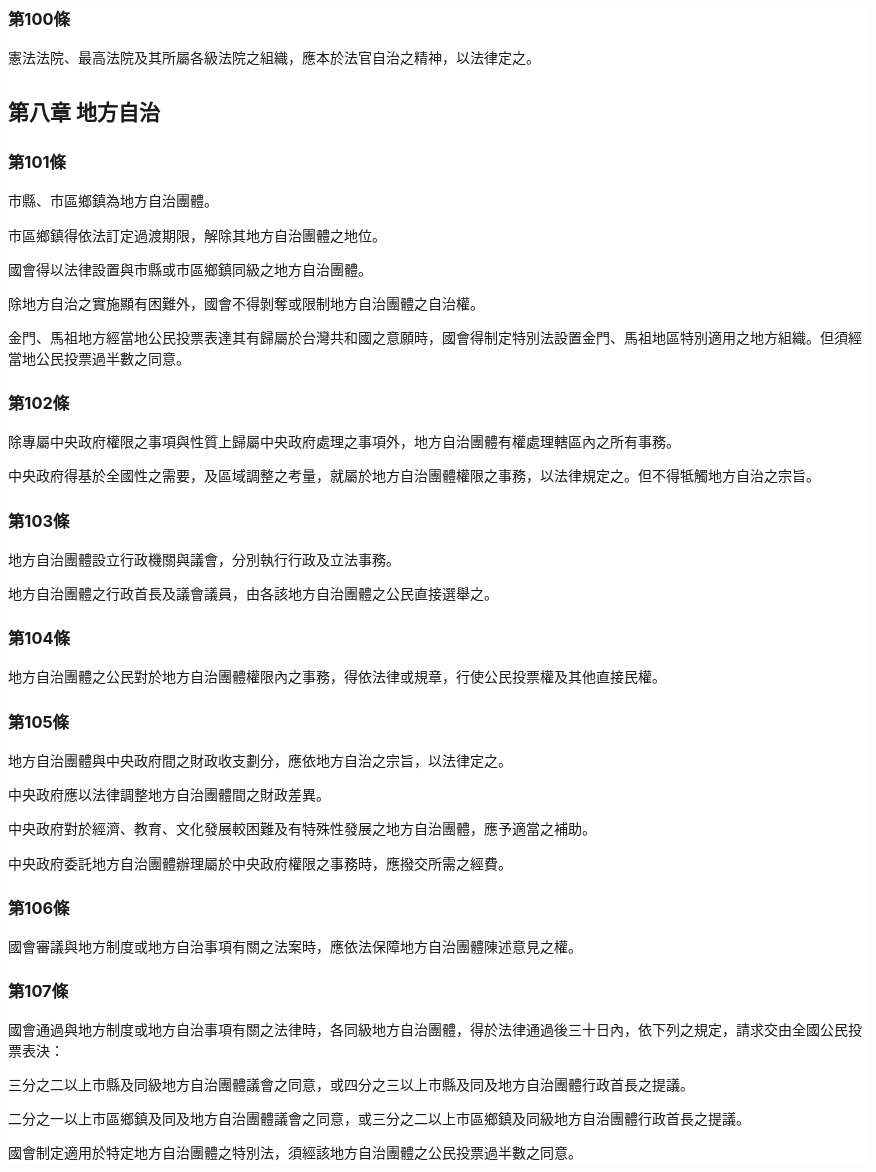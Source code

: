 ### 第100條

憲法法院、最高法院及其所屬各級法院之組織，應本於法官自治之精神，以法律定之。

## 第八章 地方自治

### 第101條

市縣、市區鄉鎮為地方自治團體。

市區鄉鎮得依法訂定過渡期限，解除其地方自治團體之地位。

國會得以法律設置與市縣或市區鄉鎮同級之地方自治團體。

除地方自治之實施顯有困難外，國會不得剝奪或限制地方自治團體之自治權。

金門、馬祖地方經當地公民投票表達其有歸屬於台灣共和國之意願時，國會得制定特別法設置金門、馬祖地區特別適用之地方組織。但須經當地公民投票過半數之同意。

### 第102條

除專屬中央政府權限之事項與性質上歸屬中央政府處理之事項外，地方自治團體有權處理轄區內之所有事務。

中央政府得基於全國性之需要，及區域調整之考量，就屬於地方自治團體權限之事務，以法律規定之。但不得牴觸地方自治之宗旨。

### 第103條

地方自治團體設立行政機關與議會，分別執行行政及立法事務。

地方自治團體之行政首長及議會議員，由各該地方自治團體之公民直接選舉之。

### 第104條

地方自治團體之公民對於地方自治團體權限內之事務，得依法律或規章，行使公民投票權及其他直接民權。

### 第105條

地方自治團體與中央政府間之財政收支劃分，應依地方自治之宗旨，以法律定之。

中央政府應以法律調整地方自治團體間之財政差異。

中央政府對於經濟、教育、文化發展較困難及有特殊性發展之地方自治團體，應予適當之補助。

中央政府委託地方自治團體辦理屬於中央政府權限之事務時，應撥交所需之經費。

### 第106條

國會審議與地方制度或地方自治事項有關之法案時，應依法保障地方自治團體陳述意見之權。

### 第107條

國會通過與地方制度或地方自治事項有關之法律時，各同級地方自治團體，得於法律通過後三十日內，依下列之規定，請求交由全國公民投票表決：

三分之二以上市縣及同級地方自治團體議會之同意，或四分之三以上市縣及同及地方自治團體行政首長之提議。

二分之一以上市區鄉鎮及同及地方自治團體議會之同意，或三分之二以上市區鄉鎮及同級地方自治團體行政首長之提議。

國會制定適用於特定地方自治團體之特別法，須經該地方自治團體之公民投票過半數之同意。
